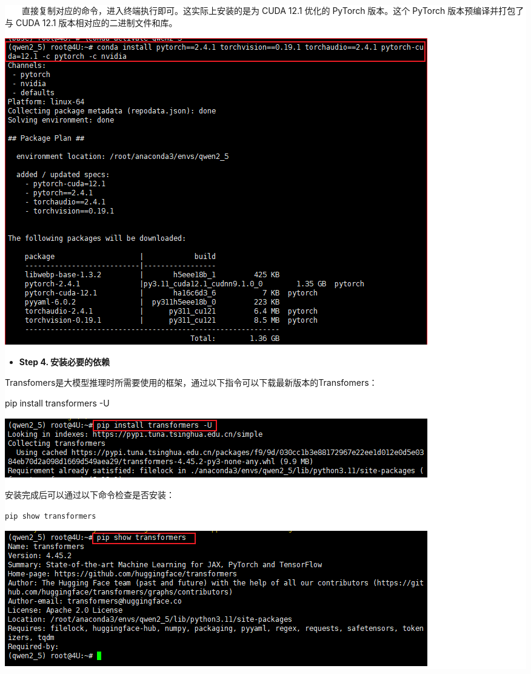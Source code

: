   直接复制对应的命令，进入终端执行即可。这实际上安装的是为 CUDA 12.1 优化的 PyTorch 版本。这个 PyTorch 版本预编译并打包了与 CUDA 12.1 版本相对应的二进制文件和库。

![](images/d9060131-753e-471b-8b6b-ac89513afedf.png)

* **Step 4. 安装必要的依赖**

Transfomers是大模型推理时所需要使用的框架，通过以下指令可以下载最新版本的Transfomers：

pip install transformers -U

![](images/ad19047d-54c4-4309-88fe-62ceb3d207a0.png)

安装完成后可以通过以下命令检查是否安装：

```plaintext
pip show transformers
```

![](images/c6b10f05-fd3a-4a76-b7fd-cf764abfa8c5.png)
